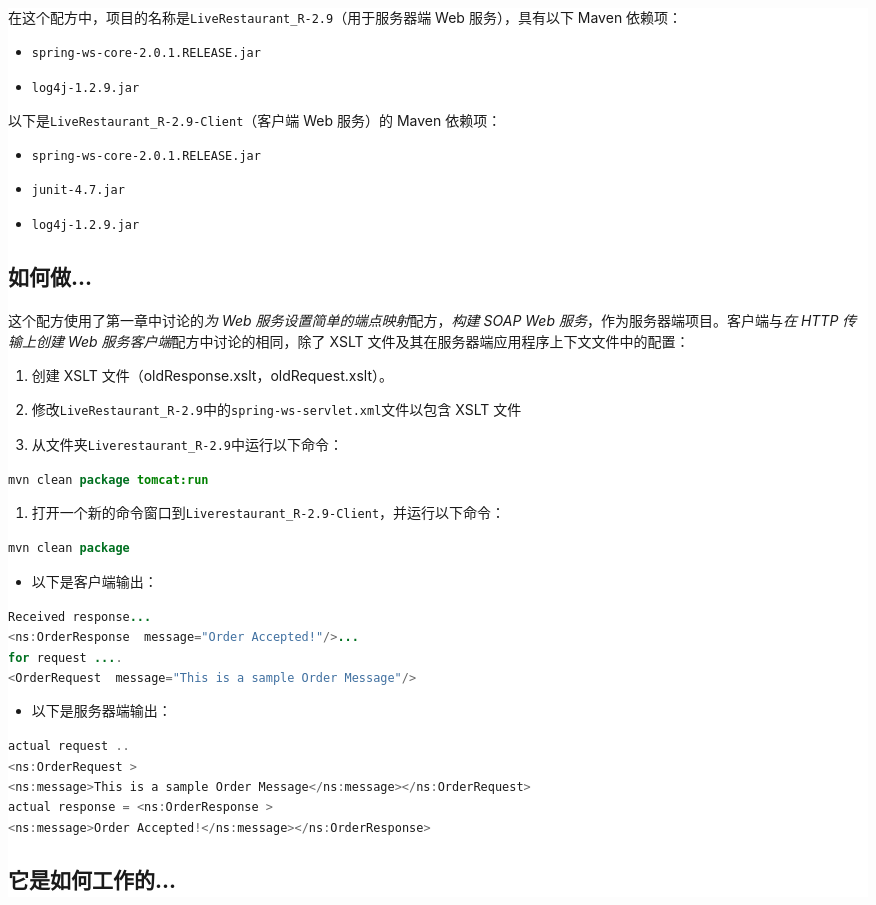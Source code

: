 在这个配方中，项目的名称是`LiveRestaurant_R-2.9`（用于服务器端 Web 服务），具有以下 Maven 依赖项：

+   `spring-ws-core-2.0.1.RELEASE.jar`

+   `log4j-1.2.9.jar`

以下是`LiveRestaurant_R-2.9-Client`（客户端 Web 服务）的 Maven 依赖项：

+   `spring-ws-core-2.0.1.RELEASE.jar`

+   `junit-4.7.jar`

+   `log4j-1.2.9.jar`

## 如何做...

这个配方使用了第一章中讨论的*为 Web 服务设置简单的端点映射*配方，*构建 SOAP Web 服务*，作为服务器端项目。客户端与*在 HTTP 传输上创建 Web 服务客户端*配方中讨论的相同，除了 XSLT 文件及其在服务器端应用程序上下文文件中的配置：

1.  创建 XSLT 文件（oldResponse.xslt，oldRequest.xslt）。

1.  修改`LiveRestaurant_R-2.9`中的`spring-ws-servlet.xml`文件以包含 XSLT 文件

1.  从文件夹`Liverestaurant_R-2.9`中运行以下命令：

```java
mvn clean package tomcat:run 

```

1.  打开一个新的命令窗口到`Liverestaurant_R-2.9-Client`，并运行以下命令：

```java
mvn clean package 

```

+   以下是客户端输出：

```java
Received response...
<ns:OrderResponse  message="Order Accepted!"/>...
for request ....
<OrderRequest  message="This is a sample Order Message"/> 

```

+   以下是服务器端输出：

```java
actual request ..
<ns:OrderRequest >
<ns:message>This is a sample Order Message</ns:message></ns:OrderRequest>
actual response = <ns:OrderResponse >
<ns:message>Order Accepted!</ns:message></ns:OrderResponse> 

```

## 它是如何工作的...
